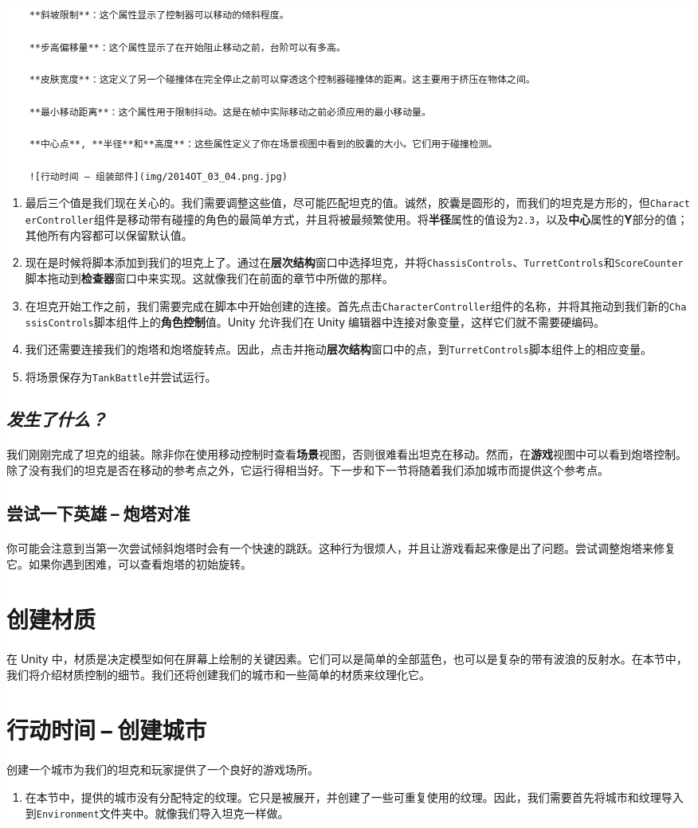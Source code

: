         **斜坡限制**：这个属性显示了控制器可以移动的倾斜程度。

        **步高偏移量**：这个属性显示了在开始阻止移动之前，台阶可以有多高。

        **皮肤宽度**：这定义了另一个碰撞体在完全停止之前可以穿透这个控制器碰撞体的距离。这主要用于挤压在物体之间。

        **最小移动距离**：这个属性用于限制抖动。这是在帧中实际移动之前必须应用的最小移动量。

        **中心点**, **半径**和**高度**：这些属性定义了你在场景视图中看到的胶囊的大小。它们用于碰撞检测。

        ![行动时间 – 组装部件](img/2014OT_03_04.png.jpg)

1.  最后三个值是我们现在关心的。我们需要调整这些值，尽可能匹配坦克的值。诚然，胶囊是圆形的，而我们的坦克是方形的，但`CharacterController`组件是移动带有碰撞的角色的最简单方式，并且将被最频繁使用。将**半径**属性的值设为`2.3`，以及**中心**属性的**Y**部分的值；其他所有内容都可以保留默认值。

1.  现在是时候将脚本添加到我们的坦克上了。通过在**层次结构**窗口中选择坦克，并将`ChassisControls`、`TurretControls`和`ScoreCounter`脚本拖动到**检查器**窗口中来实现。这就像我们在前面的章节中所做的那样。

1.  在坦克开始工作之前，我们需要完成在脚本中开始创建的连接。首先点击`CharacterController`组件的名称，并将其拖动到我们新的`ChassisControls`脚本组件上的**角色控制**值。Unity 允许我们在 Unity 编辑器中连接对象变量，这样它们就不需要硬编码。

1.  我们还需要连接我们的炮塔和炮塔旋转点。因此，点击并拖动**层次结构**窗口中的点，到`TurretControls`脚本组件上的相应变量。

1.  将场景保存为`TankBattle`并尝试运行。

## *发生了什么？*

我们刚刚完成了坦克的组装。除非你在使用移动控制时查看**场景**视图，否则很难看出坦克在移动。然而，在**游戏**视图中可以看到炮塔控制。除了没有我们的坦克是否在移动的参考点之外，它运行得相当好。下一步和下一节将随着我们添加城市而提供这个参考点。

## 尝试一下英雄 – 炮塔对准

你可能会注意到当第一次尝试倾斜炮塔时会有一个快速的跳跃。这种行为很烦人，并且让游戏看起来像是出了问题。尝试调整炮塔来修复它。如果你遇到困难，可以查看炮塔的初始旋转。

# 创建材质

在 Unity 中，材质是决定模型如何在屏幕上绘制的关键因素。它们可以是简单的全部蓝色，也可以是复杂的带有波浪的反射水。在本节中，我们将介绍材质控制的细节。我们还将创建我们的城市和一些简单的材质来纹理化它。

# 行动时间 – 创建城市

创建一个城市为我们的坦克和玩家提供了一个良好的游戏场所。

1.  在本节中，提供的城市没有分配特定的纹理。它只是被展开，并创建了一些可重复使用的纹理。因此，我们需要首先将城市和纹理导入到`Environment`文件夹中。就像我们导入坦克一样做。

